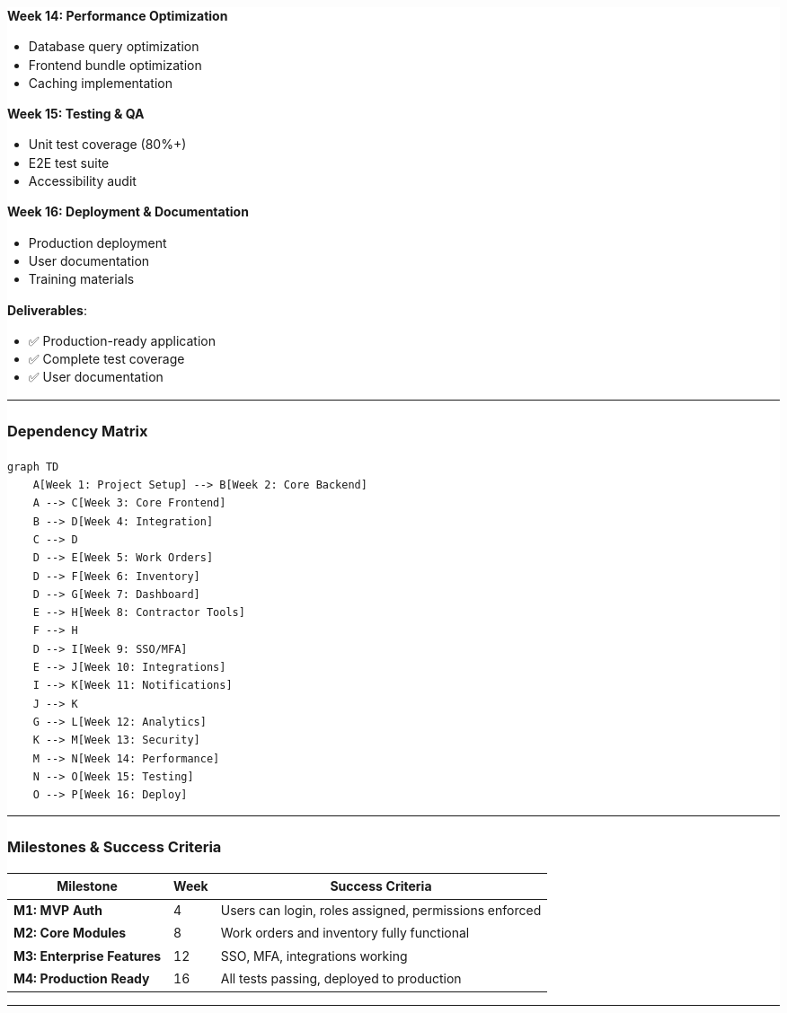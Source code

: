 **Week 14: Performance Optimization**
- Database query optimization
- Frontend bundle optimization
- Caching implementation

**Week 15: Testing & QA**
- Unit test coverage (80%+)
- E2E test suite
- Accessibility audit

**Week 16: Deployment & Documentation**
- Production deployment
- User documentation
- Training materials

**Deliverables**:
- ✅ Production-ready application
- ✅ Complete test coverage
- ✅ User documentation

---

### Dependency Matrix

```mermaid
graph TD
    A[Week 1: Project Setup] --> B[Week 2: Core Backend]
    A --> C[Week 3: Core Frontend]
    B --> D[Week 4: Integration]
    C --> D
    D --> E[Week 5: Work Orders]
    D --> F[Week 6: Inventory]
    D --> G[Week 7: Dashboard]
    E --> H[Week 8: Contractor Tools]
    F --> H
    D --> I[Week 9: SSO/MFA]
    E --> J[Week 10: Integrations]
    I --> K[Week 11: Notifications]
    J --> K
    G --> L[Week 12: Analytics]
    K --> M[Week 13: Security]
    M --> N[Week 14: Performance]
    N --> O[Week 15: Testing]
    O --> P[Week 16: Deploy]
```

---

### Milestones & Success Criteria

| Milestone | Week | Success Criteria |
|-----------|------|------------------|
| **M1: MVP Auth** | 4 | Users can login, roles assigned, permissions enforced |
| **M2: Core Modules** | 8 | Work orders and inventory fully functional |
| **M3: Enterprise Features** | 12 | SSO, MFA, integrations working |
| **M4: Production Ready** | 16 | All tests passing, deployed to production |

---